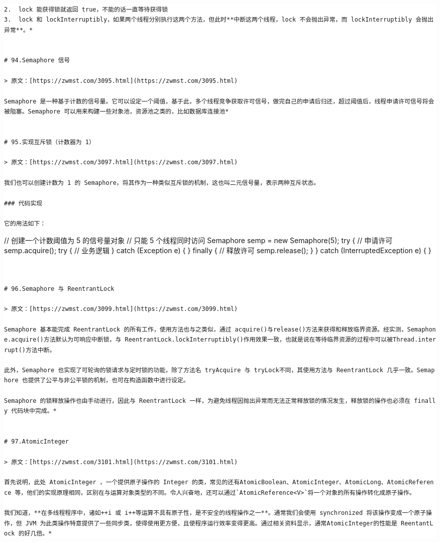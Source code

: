 ```*
2.  lock 能获得锁就返回 true，不能的话一直等待获得锁
3.  lock 和 lockInterruptibly，如果两个线程分别执行这两个方法，但此时**中断这两个线程，lock 不会抛出异常，而 lockInterruptibly 会抛出异常**。*


# 94.Semaphore 信号

> 原文：[https://zwmst.com/3095.html](https://zwmst.com/3095.html)

Semaphore 是一种基于计数的信号量。它可以设定一个阈值，基于此，多个线程竞争获取许可信号，做完自己的申请后归还，超过阈值后，线程申请许可信号将会被阻塞。Semaphore 可以用来构建一些对象池，资源池之类的，比如数据库连接池*


# 95.实现互斥锁（计数器为 1）

> 原文：[https://zwmst.com/3097.html](https://zwmst.com/3097.html)

我们也可以创建计数为 1 的 Semaphore，将其作为一种类似互斥锁的机制，这也叫二元信号量，表示两种互斥状态。

### 代码实现

它的用法如下：

```
// 创建一个计数阈值为 5 的信号量对象
// 只能 5 个线程同时访问
Semaphore semp = new Semaphore(5);
try { // 申请许可
semp.acquire();
try {
// 业务逻辑
} catch (Exception e) {
} finally {
// 释放许可
semp.release();
}
} catch (InterruptedException e) {
}
```*


# 96.Semaphore 与 ReentrantLock

> 原文：[https://zwmst.com/3099.html](https://zwmst.com/3099.html)

Semaphore 基本能完成 ReentrantLock 的所有工作，使用方法也与之类似，通过 acquire()与release()方法来获得和释放临界资源。经实测，Semaphone.acquire()方法默认为可响应中断锁，与 ReentrantLock.lockInterruptibly()作用效果一致，也就是说在等待临界资源的过程中可以被Thread.interrupt()方法中断。

此外，Semaphore 也实现了可轮询的锁请求与定时锁的功能，除了方法名 tryAcquire 与 tryLock不同，其使用方法与 ReentrantLock 几乎一致。Semaphore 也提供了公平与非公平锁的机制，也可在构造函数中进行设定。

Semaphore 的锁释放操作也由手动进行，因此与 ReentrantLock 一样，为避免线程因抛出异常而无法正常释放锁的情况发生，释放锁的操作也必须在 finally 代码块中完成。*


# 97.AtomicInteger

> 原文：[https://zwmst.com/3101.html](https://zwmst.com/3101.html)

首先说明，此处 AtomicInteger ，一个提供原子操作的 Integer 的类，常见的还有AtomicBoolean、AtomicInteger、AtomicLong、AtomicReference 等，他们的实现原理相同，区别在与运算对象类型的不同。令人兴奋地，还可以通过`AtomicReference<V>`将一个对象的所有操作转化成原子操作。

我们知道，**在多线程程序中，诸如++i 或 i++等运算不具有原子性，是不安全的线程操作之一**。通常我们会使用 synchronized 将该操作变成一个原子操作，但 JVM 为此类操作特意提供了一些同步类，使得使用更方便，且使程序运行效率变得更高。通过相关资料显示，通常AtomicInteger的性能是 ReentantLock 的好几倍。*

```